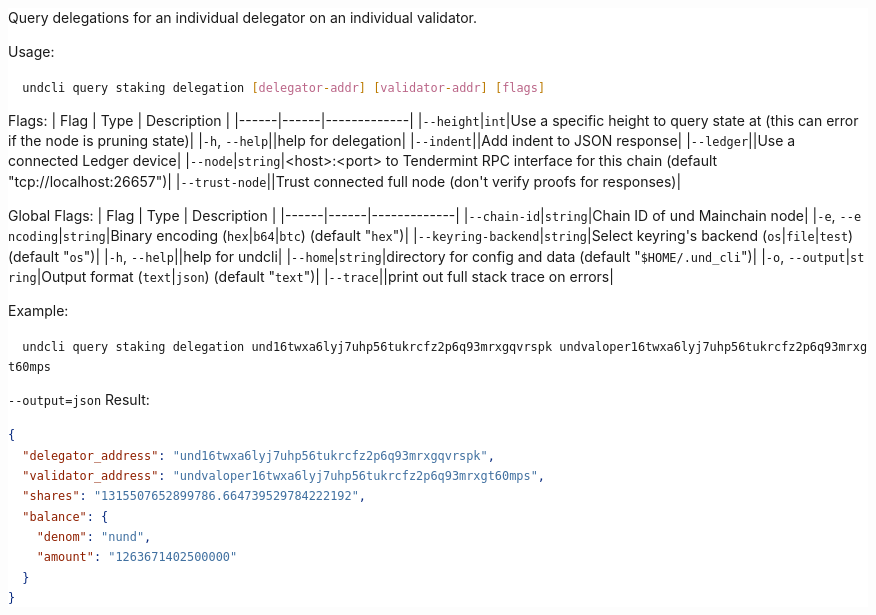 Query delegations for an individual delegator on an individual validator.

Usage:
```bash
  undcli query staking delegation [delegator-addr] [validator-addr] [flags]
```

Flags:
| Flag | Type | Description |
|------|------|-------------|
|`--height`|`int`|Use a specific height to query state at (this can error if the node is pruning state)|
|`-h`, `--help`||help for delegation|
|`--indent`||Add indent to JSON response|
|`--ledger`||Use a connected Ledger device|
|`--node`|`string`|\<host\>:\<port\> to Tendermint RPC interface for this chain (default "tcp://localhost:26657")|
|`--trust-node`||Trust connected full node (don't verify proofs for responses)|

Global Flags:
| Flag | Type | Description |
|------|------|-------------|
|`--chain-id`|`string`|Chain ID of und Mainchain node|
|`-e`, `--encoding`|`string`|Binary encoding (`hex`\|`b64`\|`btc`) (default "`hex`")|
|`--keyring-backend`|`string`|Select keyring's backend (`os`\|`file`\|`test`) (default "`os`")|
|`-h`, `--help`||help for undcli|
|`--home`|`string`|directory for config and data (default "`$HOME/.und_cli`")|
|`-o`, `--output`|`string`|Output format (`text`\|`json`) (default "`text`")|
|`--trace`||print out full stack trace on errors|

Example:
```bash
  undcli query staking delegation und16twxa6lyj7uhp56tukrcfz2p6q93mrxgqvrspk undvaloper16twxa6lyj7uhp56tukrcfz2p6q93mrxgt60mps
```

`--output=json` Result:
```json
{
  "delegator_address": "und16twxa6lyj7uhp56tukrcfz2p6q93mrxgqvrspk",
  "validator_address": "undvaloper16twxa6lyj7uhp56tukrcfz2p6q93mrxgt60mps",
  "shares": "1315507652899786.664739529784222192",
  "balance": {
    "denom": "nund",
    "amount": "1263671402500000"
  }
}
```
